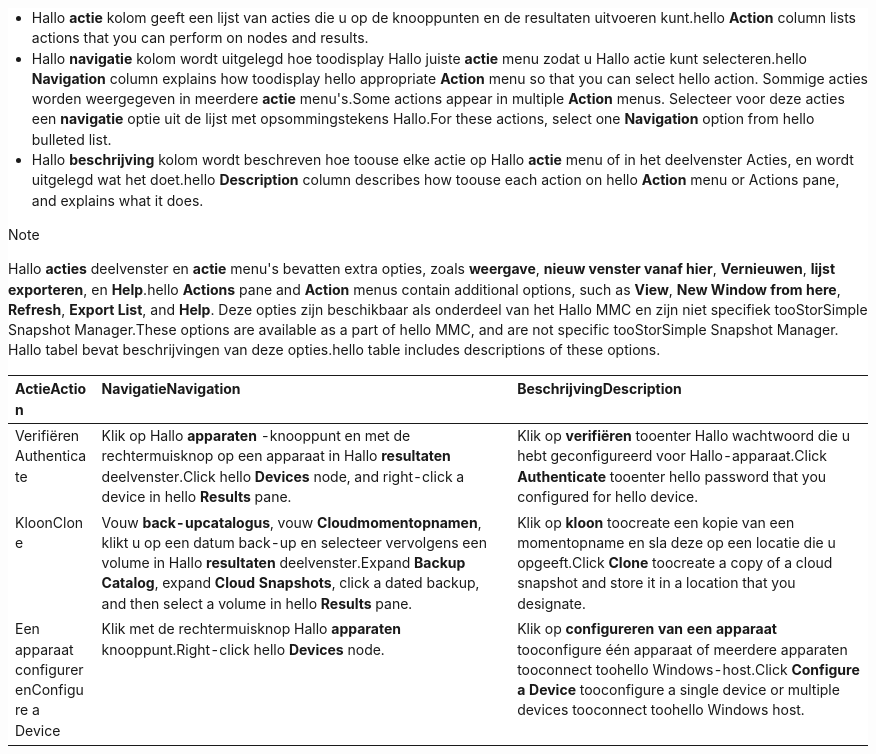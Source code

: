 * <span data-ttu-id="53b02-173">Hallo **actie** kolom geeft een lijst van acties die u op de knooppunten en de resultaten uitvoeren kunt.</span><span class="sxs-lookup"><span data-stu-id="53b02-173">hello **Action** column lists actions that you can perform on nodes and results.</span></span> 
* <span data-ttu-id="53b02-174">Hallo **navigatie** kolom wordt uitgelegd hoe toodisplay Hallo juiste **actie** menu zodat u Hallo actie kunt selecteren.</span><span class="sxs-lookup"><span data-stu-id="53b02-174">hello **Navigation** column explains how toodisplay hello appropriate **Action** menu so that you can select hello action.</span></span> <span data-ttu-id="53b02-175">Sommige acties worden weergegeven in meerdere **actie** menu's.</span><span class="sxs-lookup"><span data-stu-id="53b02-175">Some actions appear in multiple **Action** menus.</span></span> <span data-ttu-id="53b02-176">Selecteer voor deze acties een **navigatie** optie uit de lijst met opsommingstekens Hallo.</span><span class="sxs-lookup"><span data-stu-id="53b02-176">For these actions, select one **Navigation** option from hello bulleted list.</span></span> 
* <span data-ttu-id="53b02-177">Hallo **beschrijving** kolom wordt beschreven hoe toouse elke actie op Hallo **actie** menu of in het deelvenster Acties, en wordt uitgelegd wat het doet.</span><span class="sxs-lookup"><span data-stu-id="53b02-177">hello **Description** column describes how toouse each action on hello **Action** menu or Actions pane, and explains what it does.</span></span>

> [!NOTE]
> <span data-ttu-id="53b02-178">Hallo **acties** deelvenster en **actie** menu's bevatten extra opties, zoals **weergave**, **nieuw venster vanaf hier**,  **Vernieuwen**, **lijst exporteren**, en **Help**.</span><span class="sxs-lookup"><span data-stu-id="53b02-178">hello **Actions** pane and **Action** menus contain additional options, such as **View**, **New Window from here**, **Refresh**, **Export List**, and **Help**.</span></span> <span data-ttu-id="53b02-179">Deze opties zijn beschikbaar als onderdeel van het Hallo MMC en zijn niet specifiek tooStorSimple Snapshot Manager.</span><span class="sxs-lookup"><span data-stu-id="53b02-179">These options are available as a part of hello MMC, and are not specific tooStorSimple Snapshot Manager.</span></span> <span data-ttu-id="53b02-180">Hallo tabel bevat beschrijvingen van deze opties.</span><span class="sxs-lookup"><span data-stu-id="53b02-180">hello table includes descriptions of these options.</span></span>
> 
> 

| <span data-ttu-id="53b02-181">Actie</span><span class="sxs-lookup"><span data-stu-id="53b02-181">Action</span></span> | <span data-ttu-id="53b02-182">Navigatie</span><span class="sxs-lookup"><span data-stu-id="53b02-182">Navigation</span></span> | <span data-ttu-id="53b02-183">Beschrijving</span><span class="sxs-lookup"><span data-stu-id="53b02-183">Description</span></span> |
|:--- |:--- |:--- |
| <span data-ttu-id="53b02-184">Verifiëren</span><span class="sxs-lookup"><span data-stu-id="53b02-184">Authenticate</span></span> |<span data-ttu-id="53b02-185">Klik op Hallo **apparaten** -knooppunt en met de rechtermuisknop op een apparaat in Hallo **resultaten** deelvenster.</span><span class="sxs-lookup"><span data-stu-id="53b02-185">Click hello **Devices** node, and right-click a device in hello **Results** pane.</span></span> |<span data-ttu-id="53b02-186">Klik op **verifiëren** tooenter Hallo wachtwoord die u hebt geconfigureerd voor Hallo-apparaat.</span><span class="sxs-lookup"><span data-stu-id="53b02-186">Click **Authenticate** tooenter hello password that you configured for hello device.</span></span> |
| <span data-ttu-id="53b02-187">Kloon</span><span class="sxs-lookup"><span data-stu-id="53b02-187">Clone</span></span> |<span data-ttu-id="53b02-188">Vouw **back-upcatalogus**, vouw **Cloudmomentopnamen**, klikt u op een datum back-up en selecteer vervolgens een volume in Hallo **resultaten** deelvenster.</span><span class="sxs-lookup"><span data-stu-id="53b02-188">Expand **Backup Catalog**, expand **Cloud Snapshots**, click a dated backup, and then select a volume in hello **Results** pane.</span></span> |<span data-ttu-id="53b02-189">Klik op **kloon** toocreate een kopie van een momentopname en sla deze op een locatie die u opgeeft.</span><span class="sxs-lookup"><span data-stu-id="53b02-189">Click **Clone** toocreate a copy of a cloud snapshot and store it in a location that you designate.</span></span> |
| <span data-ttu-id="53b02-190">Een apparaat configureren</span><span class="sxs-lookup"><span data-stu-id="53b02-190">Configure a Device</span></span> |<span data-ttu-id="53b02-191">Klik met de rechtermuisknop Hallo **apparaten** knooppunt.</span><span class="sxs-lookup"><span data-stu-id="53b02-191">Right-click hello **Devices** node.</span></span> |<span data-ttu-id="53b02-192">Klik op **configureren van een apparaat** tooconfigure één apparaat of meerdere apparaten tooconnect toohello Windows-host.</span><span class="sxs-lookup"><span data-stu-id="53b02-192">Click **Configure a Device** tooconfigure a single device or multiple devices tooconnect toohello Windows host.</span></span> |